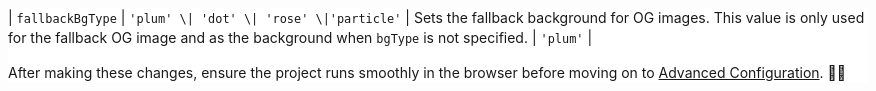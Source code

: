 | `fallbackBgType` | `'plum' \| 'dot' \| 'rose' \|'particle'` | Sets the fallback background for OG images. This value is only used for the fallback OG image and as the background when `bgType` is not specified. | `'plum'`             |


After making these changes, ensure the project runs smoothly in the browser before moving on to [Advanced Configuration](https://astro-antfustyle-theme.vercel.app/blog/advanced-configuration/). 🧗‍♂️
 